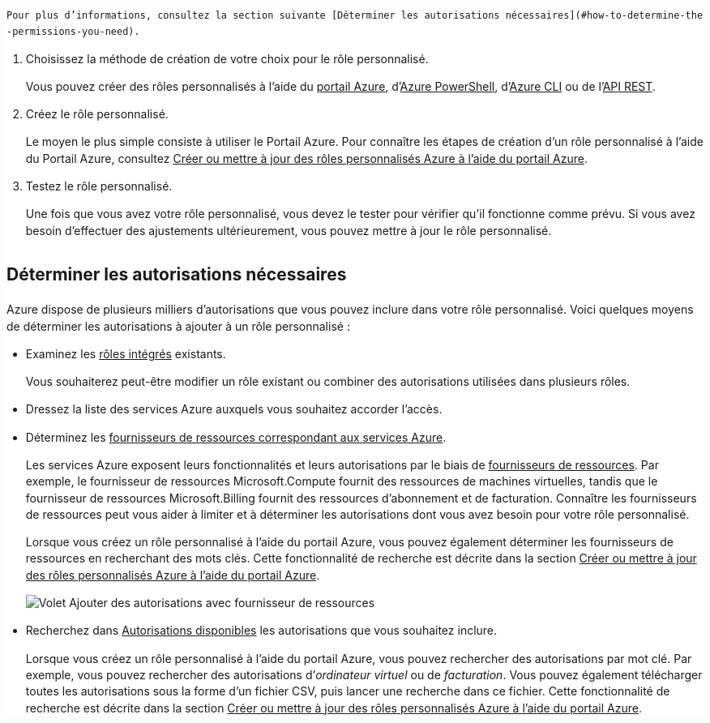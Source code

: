     Pour plus d’informations, consultez la section suivante [Déterminer les autorisations nécessaires](#how-to-determine-the-permissions-you-need).

1. Choisissez la méthode de création de votre choix pour le rôle personnalisé.

    Vous pouvez créer des rôles personnalisés à l’aide du [portail Azure](custom-roles-portal.md), d’[Azure PowerShell](custom-roles-powershell.md), d’[Azure CLI](custom-roles-cli.md) ou de l’[API REST](custom-roles-rest.md).

1. Créez le rôle personnalisé.

    Le moyen le plus simple consiste à utiliser le Portail Azure. Pour connaître les étapes de création d’un rôle personnalisé à l’aide du Portail Azure, consultez [Créer ou mettre à jour des rôles personnalisés Azure à l’aide du portail Azure](custom-roles-portal.md).

1. Testez le rôle personnalisé.

    Une fois que vous avez votre rôle personnalisé, vous devez le tester pour vérifier qu’il fonctionne comme prévu. Si vous avez besoin d’effectuer des ajustements ultérieurement, vous pouvez mettre à jour le rôle personnalisé.

## <a name="how-to-determine-the-permissions-you-need"></a>Déterminer les autorisations nécessaires

Azure dispose de plusieurs milliers d’autorisations que vous pouvez inclure dans votre rôle personnalisé. Voici quelques moyens de déterminer les autorisations à ajouter à un rôle personnalisé :

- Examinez les [rôles intégrés](built-in-roles.md) existants.

    Vous souhaiterez peut-être modifier un rôle existant ou combiner des autorisations utilisées dans plusieurs rôles.

- Dressez la liste des services Azure auxquels vous souhaitez accorder l’accès.

- Déterminez les [fournisseurs de ressources correspondant aux services Azure](../azure-resource-manager/management/azure-services-resource-providers.md).

    Les services Azure exposent leurs fonctionnalités et leurs autorisations par le biais de [fournisseurs de ressources](../azure-resource-manager/management/overview.md). Par exemple, le fournisseur de ressources Microsoft.Compute fournit des ressources de machines virtuelles, tandis que le fournisseur de ressources Microsoft.Billing fournit des ressources d’abonnement et de facturation. Connaître les fournisseurs de ressources peut vous aider à limiter et à déterminer les autorisations dont vous avez besoin pour votre rôle personnalisé.

    Lorsque vous créez un rôle personnalisé à l’aide du portail Azure, vous pouvez également déterminer les fournisseurs de ressources en recherchant des mots clés. Cette fonctionnalité de recherche est décrite dans la section [Créer ou mettre à jour des rôles personnalisés Azure à l’aide du portail Azure](custom-roles-portal.md#step-4-permissions).

    ![Volet Ajouter des autorisations avec fournisseur de ressources](./media/custom-roles-portal/add-permissions-provider.png)

- Recherchez dans [Autorisations disponibles](resource-provider-operations.md) les autorisations que vous souhaitez inclure.

    Lorsque vous créez un rôle personnalisé à l’aide du portail Azure, vous pouvez rechercher des autorisations par mot clé. Par exemple, vous pouvez rechercher des autorisations d’*ordinateur virtuel* ou de *facturation*. Vous pouvez également télécharger toutes les autorisations sous la forme d’un fichier CSV, puis lancer une recherche dans ce fichier. Cette fonctionnalité de recherche est décrite dans la section [Créer ou mettre à jour des rôles personnalisés Azure à l’aide du portail Azure](custom-roles-portal.md#step-4-permissions).
